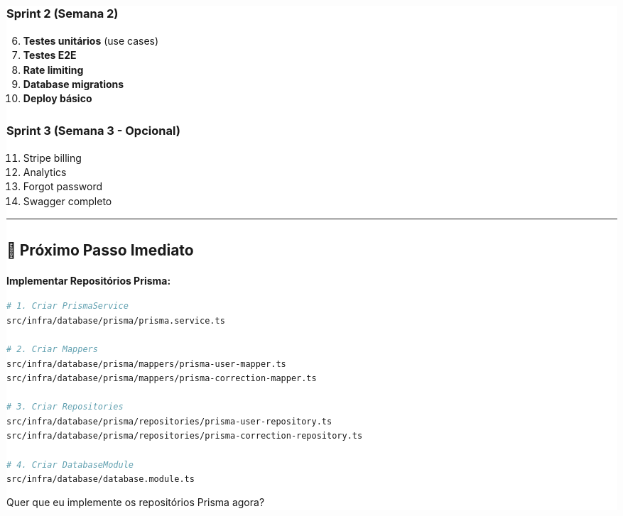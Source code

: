 ### Sprint 2 (Semana 2)
6. **Testes unitários** (use cases)
7. **Testes E2E**
8. **Rate limiting**
9. **Database migrations**
10. **Deploy básico**

### Sprint 3 (Semana 3 - Opcional)
11. Stripe billing
12. Analytics
13. Forgot password
14. Swagger completo

---

## 🚀 Próximo Passo Imediato

**Implementar Repositórios Prisma:**

```bash
# 1. Criar PrismaService
src/infra/database/prisma/prisma.service.ts

# 2. Criar Mappers
src/infra/database/prisma/mappers/prisma-user-mapper.ts
src/infra/database/prisma/mappers/prisma-correction-mapper.ts

# 3. Criar Repositories
src/infra/database/prisma/repositories/prisma-user-repository.ts
src/infra/database/prisma/repositories/prisma-correction-repository.ts

# 4. Criar DatabaseModule
src/infra/database/database.module.ts
```

Quer que eu implemente os repositórios Prisma agora?

